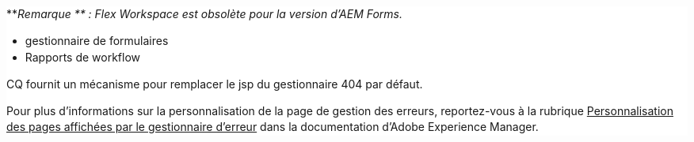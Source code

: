   ***Remarque ** : Flex Workspace est obsolète pour la version d’AEM Forms.*

* gestionnaire de formulaires
* Rapports de workflow

CQ fournit un mécanisme pour remplacer le jsp du gestionnaire 404 par défaut.

Pour plus d’informations sur la personnalisation de la page de gestion des erreurs, reportez-vous à la rubrique [Personnalisation des pages affichées par le gestionnaire d’erreur](https://experienceleague.adobe.com/docs/experience-manager-65-lts/developing/platform/customizing-errorhandler-pages.html?lang=en) dans la documentation d’Adobe Experience Manager.
